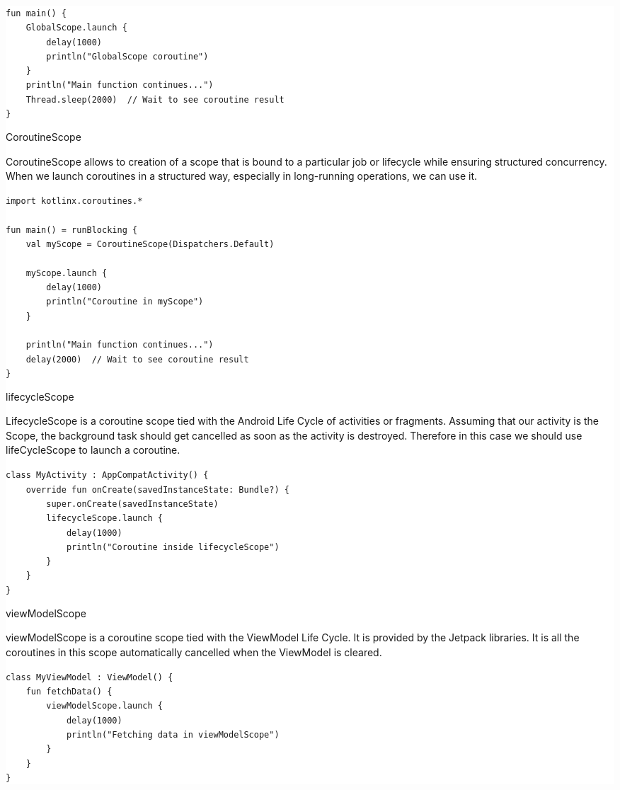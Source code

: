     fun main() {
        GlobalScope.launch {
            delay(1000)
            println("GlobalScope coroutine")
        }
        println("Main function continues...")
        Thread.sleep(2000)  // Wait to see coroutine result
    }


CoroutineScope

CoroutineScope allows to creation of a scope that is bound to a particular job or lifecycle while ensuring structured concurrency. When we launch coroutines in a structured way, especially in long-running operations, we can use it.

    import kotlinx.coroutines.*
    
    fun main() = runBlocking {
        val myScope = CoroutineScope(Dispatchers.Default)
    
        myScope.launch {
            delay(1000)
            println("Coroutine in myScope")
        }
        
        println("Main function continues...")
        delay(2000)  // Wait to see coroutine result
    }


lifecycleScope

LifecycleScope is a coroutine scope tied with the Android Life Cycle of activities or fragments. Assuming that our activity is the Scope, the background task should get cancelled as soon as the activity is destroyed. Therefore in this case we should use lifeCycleScope to launch a coroutine.

    class MyActivity : AppCompatActivity() {
        override fun onCreate(savedInstanceState: Bundle?) {
            super.onCreate(savedInstanceState)
            lifecycleScope.launch {
                delay(1000)
                println("Coroutine inside lifecycleScope")
            }
        }
    }

    
viewModelScope

viewModelScope is a coroutine scope tied with the ViewModel Life Cycle. It is provided by the Jetpack libraries. It is all the coroutines in this scope automatically cancelled when the ViewModel is cleared.

    class MyViewModel : ViewModel() {
        fun fetchData() {
            viewModelScope.launch {
                delay(1000)
                println("Fetching data in viewModelScope")
            }
        }
    }

